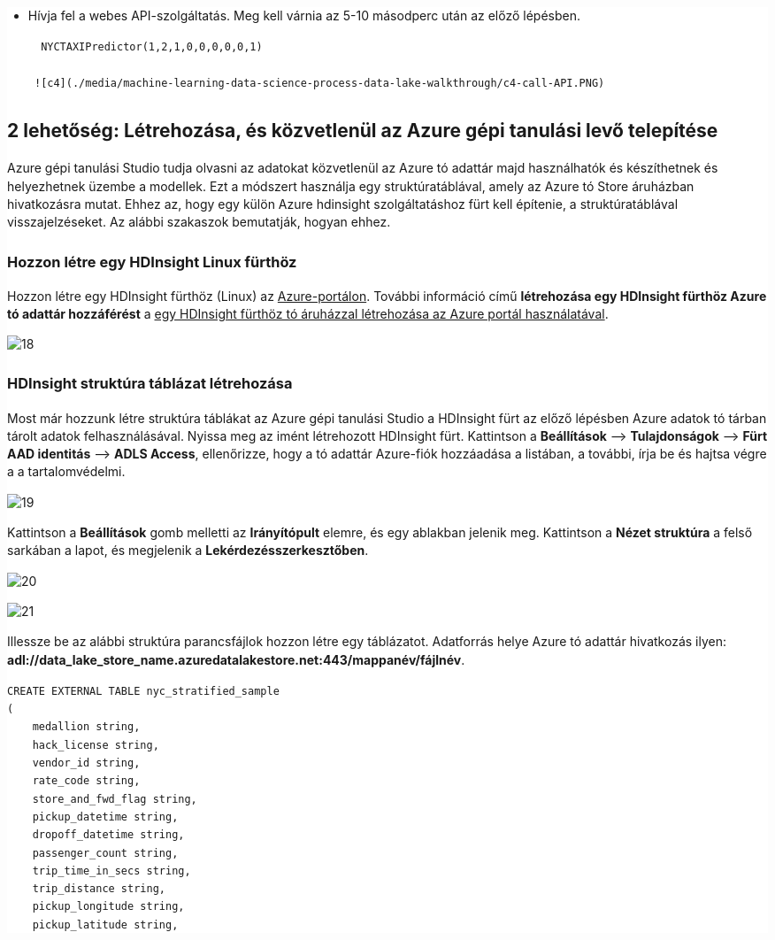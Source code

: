 - Hívja fel a webes API-szolgáltatás. Meg kell várnia az 5-10 másodperc után az előző lépésben.

        NYCTAXIPredictor(1,2,1,0,0,0,0,0,1)

       ![c4](./media/machine-learning-data-science-process-data-lake-walkthrough/c4-call-API.PNG)


## <a name="option-2-create-and-deploy-models-directly-in-azure-machine-learning"></a>2 lehetőség: Létrehozása, és közvetlenül az Azure gépi tanulási levő telepítése

Azure gépi tanulási Studio tudja olvasni az adatokat közvetlenül az Azure tó adattár majd használhatók és készíthetnek és helyezhetnek üzembe a modellek. Ezt a módszert használja egy struktúratáblával, amely az Azure tó Store áruházban hivatkozásra mutat. Ehhez az, hogy egy külön Azure hdinsight szolgáltatáshoz fürt kell építenie, a struktúratáblával visszajelzéseket. Az alábbi szakaszok bemutatják, hogyan ehhez. 

### <a name="create-an-hdinsight-linux-cluster"></a>Hozzon létre egy HDInsight Linux fürthöz

Hozzon létre egy HDInsight fürthöz (Linux) az [Azure-portálon](http://portal.azure.com). További információ című **létrehozása egy HDInsight fürthöz Azure tó adattár hozzáférést** a [egy HDInsight fürthöz tó áruházzal létrehozása az Azure portál használatával](../data-lake-store/data-lake-store-hdinsight-hadoop-use-portal.md).

 ![18](./media/machine-learning-data-science-process-data-lake-walkthrough/18-create_HDI_cluster.PNG)

### <a name="create-hive-table-in-hdinsight"></a>HDInsight struktúra táblázat létrehozása

Most már hozzunk létre struktúra táblákat az Azure gépi tanulási Studio a HDInsight fürt az előző lépésben Azure adatok tó tárban tárolt adatok felhasználásával. Nyissa meg az imént létrehozott HDInsight fürt. Kattintson a **Beállítások** --> **Tulajdonságok** --> **Fürt AAD identitás** --> **ADLS Access**, ellenőrizze, hogy a tó adattár Azure-fiók hozzáadása a listában, a további, írja be és hajtsa végre a a tartalomvédelmi. 

 ![19](./media/machine-learning-data-science-process-data-lake-walkthrough/19-HDI-cluster-add-ADLS.PNG)


Kattintson a **Beállítások** gomb melletti az **Irányítópult** elemre, és egy ablakban jelenik meg. Kattintson a **Nézet struktúra** a felső sarkában a lapot, és megjelenik a **Lekérdezésszerkesztőben**.

 ![20](./media/machine-learning-data-science-process-data-lake-walkthrough/20-HDI-dashboard.PNG)

 ![21](./media/machine-learning-data-science-process-data-lake-walkthrough/21-Hive-Query-Editor-v2.PNG)


Illessze be az alábbi struktúra parancsfájlok hozzon létre egy táblázatot. Adatforrás helye Azure tó adattár hivatkozás ilyen: **adl://data_lake_store_name.azuredatalakestore.net:443/mappanév/fájlnév**.

    CREATE EXTERNAL TABLE nyc_stratified_sample
    (
        medallion string,
        hack_license string,
        vendor_id string,
        rate_code string,
        store_and_fwd_flag string,
        pickup_datetime string,
        dropoff_datetime string,
        passenger_count string,
        trip_time_in_secs string,
        trip_distance string,
        pickup_longitude string,
        pickup_latitude string,